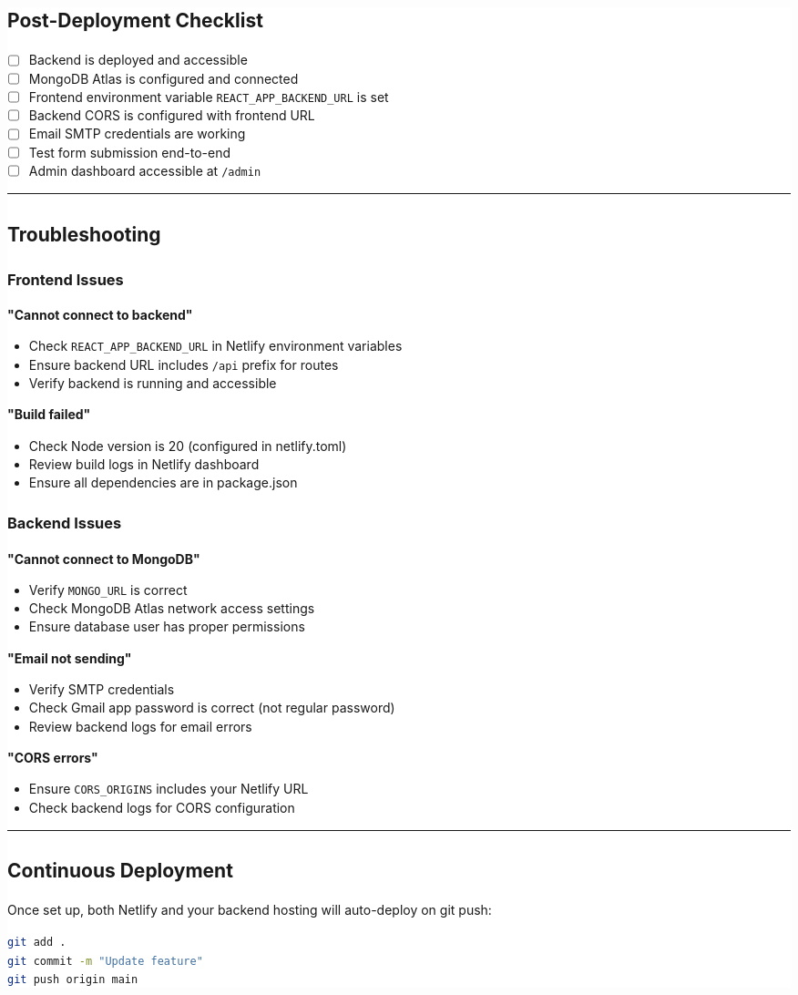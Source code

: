 
## Post-Deployment Checklist

- [ ] Backend is deployed and accessible
- [ ] MongoDB Atlas is configured and connected
- [ ] Frontend environment variable `REACT_APP_BACKEND_URL` is set
- [ ] Backend CORS is configured with frontend URL
- [ ] Email SMTP credentials are working
- [ ] Test form submission end-to-end
- [ ] Admin dashboard accessible at `/admin`

---

## Troubleshooting

### Frontend Issues

**"Cannot connect to backend"**
- Check `REACT_APP_BACKEND_URL` in Netlify environment variables
- Ensure backend URL includes `/api` prefix for routes
- Verify backend is running and accessible

**"Build failed"**
- Check Node version is 20 (configured in netlify.toml)
- Review build logs in Netlify dashboard
- Ensure all dependencies are in package.json

### Backend Issues

**"Cannot connect to MongoDB"**
- Verify `MONGO_URL` is correct
- Check MongoDB Atlas network access settings
- Ensure database user has proper permissions

**"Email not sending"**
- Verify SMTP credentials
- Check Gmail app password is correct (not regular password)
- Review backend logs for email errors

**"CORS errors"**
- Ensure `CORS_ORIGINS` includes your Netlify URL
- Check backend logs for CORS configuration

---

## Continuous Deployment

Once set up, both Netlify and your backend hosting will auto-deploy on git push:

```bash
git add .
git commit -m "Update feature"
git push origin main
```
